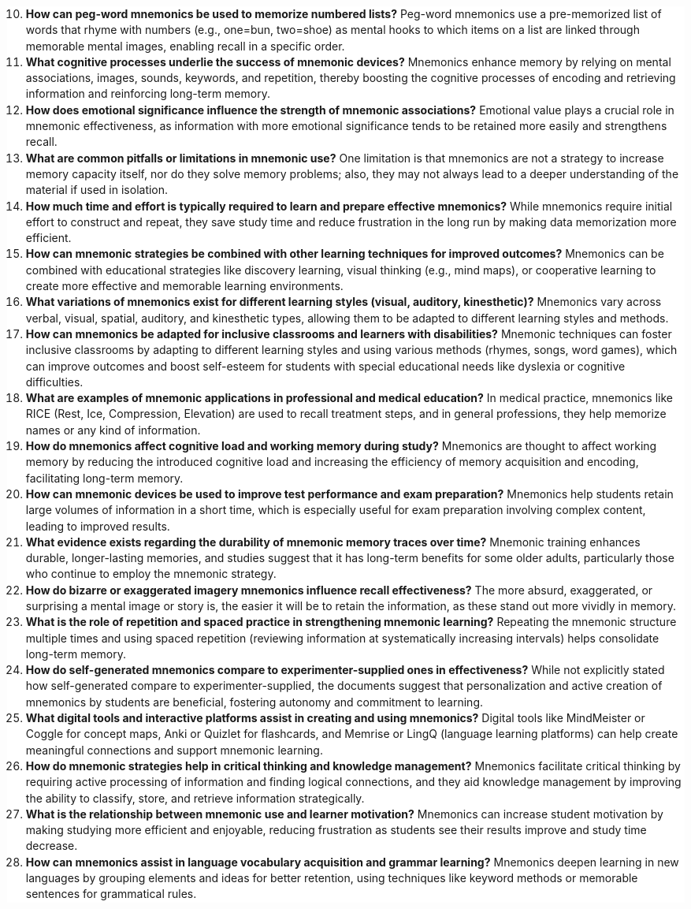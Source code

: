 10. **How can peg-word mnemonics be used to memorize numbered lists?** Peg-word mnemonics use a pre-memorized list of words that rhyme with numbers (e.g., one=bun, two=shoe) as mental hooks to which items on a list are linked through memorable mental images, enabling recall in a specific order.
11. **What cognitive processes underlie the success of mnemonic devices?** Mnemonics enhance memory by relying on mental associations, images, sounds, keywords, and repetition, thereby boosting the cognitive processes of encoding and retrieving information and reinforcing long-term memory.
12. **How does emotional significance influence the strength of mnemonic associations?** Emotional value plays a crucial role in mnemonic effectiveness, as information with more emotional significance tends to be retained more easily and strengthens recall.
13. **What are common pitfalls or limitations in mnemonic use?** One limitation is that mnemonics are not a strategy to increase memory capacity itself, nor do they solve memory problems; also, they may not always lead to a deeper understanding of the material if used in isolation.
14. **How much time and effort is typically required to learn and prepare effective mnemonics?** While mnemonics require initial effort to construct and repeat, they save study time and reduce frustration in the long run by making data memorization more efficient.
15. **How can mnemonic strategies be combined with other learning techniques for improved outcomes?** Mnemonics can be combined with educational strategies like discovery learning, visual thinking (e.g., mind maps), or cooperative learning to create more effective and memorable learning environments.
16. **What variations of mnemonics exist for different learning styles (visual, auditory, kinesthetic)?** Mnemonics vary across verbal, visual, spatial, auditory, and kinesthetic types, allowing them to be adapted to different learning styles and methods.
17. **How can mnemonics be adapted for inclusive classrooms and learners with disabilities?** Mnemonic techniques can foster inclusive classrooms by adapting to different learning styles and using various methods (rhymes, songs, word games), which can improve outcomes and boost self-esteem for students with special educational needs like dyslexia or cognitive difficulties.
18. **What are examples of mnemonic applications in professional and medical education?** In medical practice, mnemonics like RICE (Rest, Ice, Compression, Elevation) are used to recall treatment steps, and in general professions, they help memorize names or any kind of information.
19. **How do mnemonics affect cognitive load and working memory during study?** Mnemonics are thought to affect working memory by reducing the introduced cognitive load and increasing the efficiency of memory acquisition and encoding, facilitating long-term memory.
20. **How can mnemonic devices be used to improve test performance and exam preparation?** Mnemonics help students retain large volumes of information in a short time, which is especially useful for exam preparation involving complex content, leading to improved results.
21. **What evidence exists regarding the durability of mnemonic memory traces over time?** Mnemonic training enhances durable, longer-lasting memories, and studies suggest that it has long-term benefits for some older adults, particularly those who continue to employ the mnemonic strategy.
22. **How do bizarre or exaggerated imagery mnemonics influence recall effectiveness?** The more absurd, exaggerated, or surprising a mental image or story is, the easier it will be to retain the information, as these stand out more vividly in memory.
23. **What is the role of repetition and spaced practice in strengthening mnemonic learning?** Repeating the mnemonic structure multiple times and using spaced repetition (reviewing information at systematically increasing intervals) helps consolidate long-term memory.
24. **How do self-generated mnemonics compare to experimenter-supplied ones in effectiveness?** While not explicitly stated how self-generated compare to experimenter-supplied, the documents suggest that personalization and active creation of mnemonics by students are beneficial, fostering autonomy and commitment to learning.
25. **What digital tools and interactive platforms assist in creating and using mnemonics?** Digital tools like MindMeister or Coggle for concept maps, Anki or Quizlet for flashcards, and Memrise or LingQ (language learning platforms) can help create meaningful connections and support mnemonic learning.
26. **How do mnemonic strategies help in critical thinking and knowledge management?** Mnemonics facilitate critical thinking by requiring active processing of information and finding logical connections, and they aid knowledge management by improving the ability to classify, store, and retrieve information strategically.
27. **What is the relationship between mnemonic use and learner motivation?** Mnemonics can increase student motivation by making studying more efficient and enjoyable, reducing frustration as students see their results improve and study time decrease.
28. **How can mnemonics assist in language vocabulary acquisition and grammar learning?** Mnemonics deepen learning in new languages by grouping elements and ideas for better retention, using techniques like keyword methods or memorable sentences for grammatical rules.